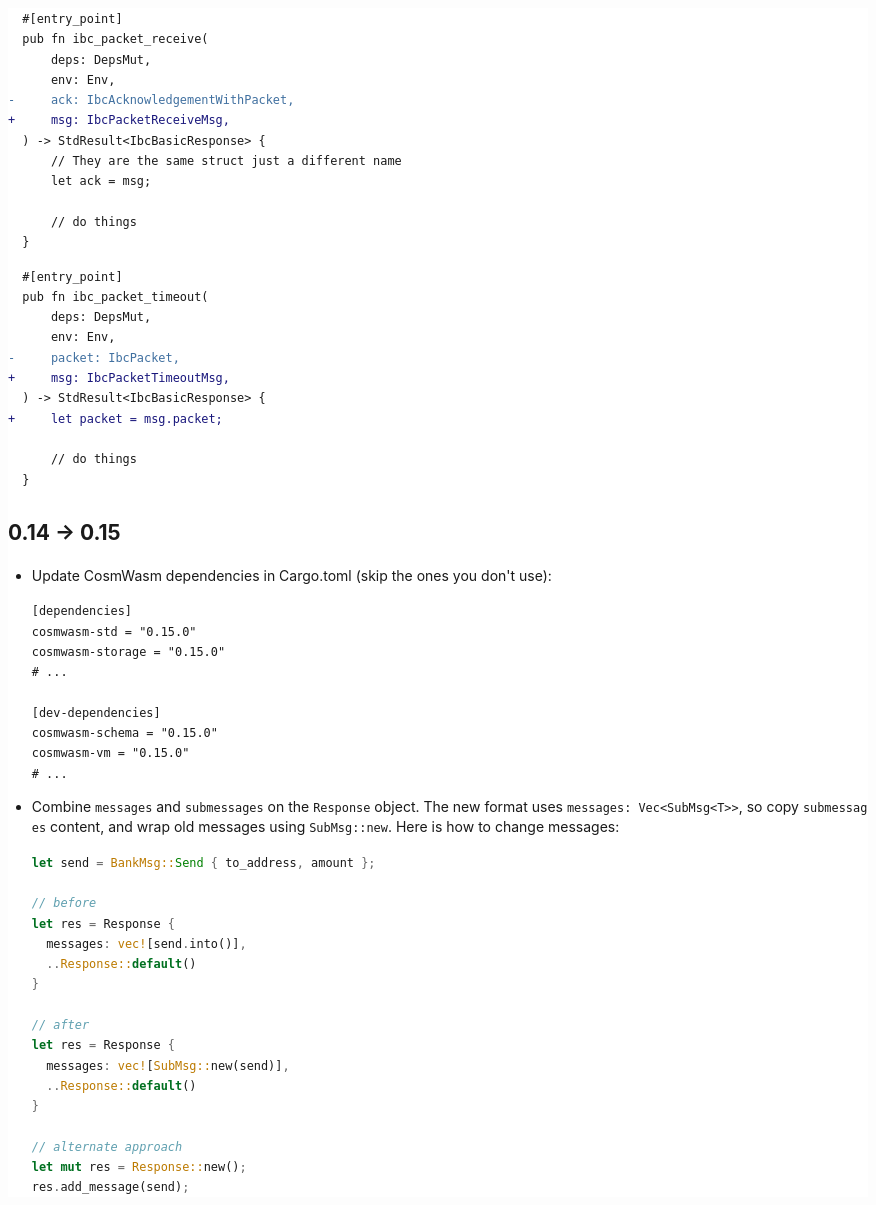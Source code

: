   ```diff
    #[entry_point]
    pub fn ibc_packet_receive(
        deps: DepsMut,
        env: Env,
  -     ack: IbcAcknowledgementWithPacket,
  +     msg: IbcPacketReceiveMsg,
    ) -> StdResult<IbcBasicResponse> {
        // They are the same struct just a different name
        let ack = msg;

        // do things
    }
  ```

  ```diff
    #[entry_point]
    pub fn ibc_packet_timeout(
        deps: DepsMut,
        env: Env,
  -     packet: IbcPacket,
  +     msg: IbcPacketTimeoutMsg,
    ) -> StdResult<IbcBasicResponse> {
  +     let packet = msg.packet;

        // do things
    }
  ```

## 0.14 -> 0.15

- Update CosmWasm dependencies in Cargo.toml (skip the ones you don't use):

  ```
  [dependencies]
  cosmwasm-std = "0.15.0"
  cosmwasm-storage = "0.15.0"
  # ...

  [dev-dependencies]
  cosmwasm-schema = "0.15.0"
  cosmwasm-vm = "0.15.0"
  # ...
  ```

- Combine `messages` and `submessages` on the `Response` object. The new format
  uses `messages: Vec<SubMsg<T>>`, so copy `submessages` content, and wrap old
  messages using `SubMsg::new`. Here is how to change messages:

  ```rust
  let send = BankMsg::Send { to_address, amount };

  // before
  let res = Response {
    messages: vec![send.into()],
    ..Response::default()
  }

  // after
  let res = Response {
    messages: vec![SubMsg::new(send)],
    ..Response::default()
  }

  // alternate approach
  let mut res = Response::new();
  res.add_message(send);
  ```